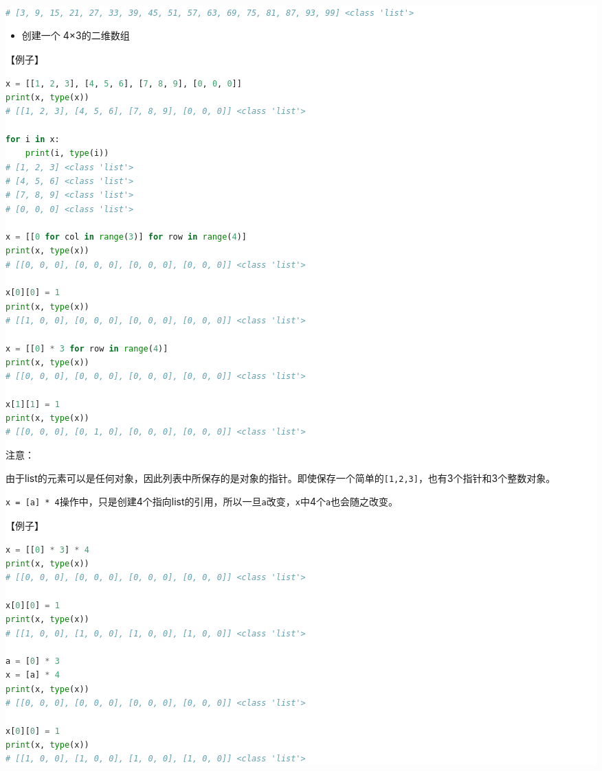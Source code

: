 ```python
# [3, 9, 15, 21, 27, 33, 39, 45, 51, 57, 63, 69, 75, 81, 87, 93, 99] <class 'list'>
```

- 创建一个 4×3的二维数组

【例子】
```python
x = [[1, 2, 3], [4, 5, 6], [7, 8, 9], [0, 0, 0]]
print(x, type(x))
# [[1, 2, 3], [4, 5, 6], [7, 8, 9], [0, 0, 0]] <class 'list'>

for i in x:
    print(i, type(i))
# [1, 2, 3] <class 'list'>
# [4, 5, 6] <class 'list'>
# [7, 8, 9] <class 'list'>
# [0, 0, 0] <class 'list'>

x = [[0 for col in range(3)] for row in range(4)]
print(x, type(x))
# [[0, 0, 0], [0, 0, 0], [0, 0, 0], [0, 0, 0]] <class 'list'>

x[0][0] = 1
print(x, type(x))
# [[1, 0, 0], [0, 0, 0], [0, 0, 0], [0, 0, 0]] <class 'list'>

x = [[0] * 3 for row in range(4)]
print(x, type(x))
# [[0, 0, 0], [0, 0, 0], [0, 0, 0], [0, 0, 0]] <class 'list'>

x[1][1] = 1
print(x, type(x))
# [[0, 0, 0], [0, 1, 0], [0, 0, 0], [0, 0, 0]] <class 'list'>
```

注意：

由于list的元素可以是任何对象，因此列表中所保存的是对象的指针。即使保存一个简单的`[1,2,3]`，也有3个指针和3个整数对象。

`x = [a] * 4`操作中，只是创建4个指向list的引用，所以一旦`a`改变，`x`中4个`a`也会随之改变。

【例子】

```python
x = [[0] * 3] * 4
print(x, type(x))
# [[0, 0, 0], [0, 0, 0], [0, 0, 0], [0, 0, 0]] <class 'list'>

x[0][0] = 1
print(x, type(x))
# [[1, 0, 0], [1, 0, 0], [1, 0, 0], [1, 0, 0]] <class 'list'>

a = [0] * 3
x = [a] * 4
print(x, type(x))
# [[0, 0, 0], [0, 0, 0], [0, 0, 0], [0, 0, 0]] <class 'list'>

x[0][0] = 1
print(x, type(x))
# [[1, 0, 0], [1, 0, 0], [1, 0, 0], [1, 0, 0]] <class 'list'>
```

